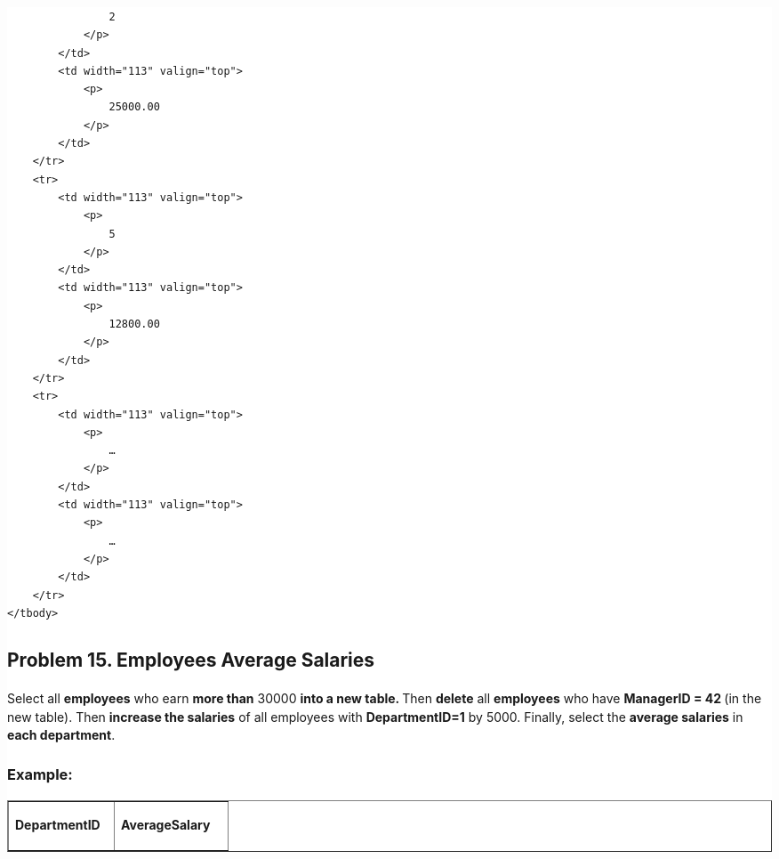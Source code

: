                     2
                </p>
            </td>
            <td width="113" valign="top">
                <p>
                    25000.00
                </p>
            </td>
        </tr>
        <tr>
            <td width="113" valign="top">
                <p>
                    5
                </p>
            </td>
            <td width="113" valign="top">
                <p>
                    12800.00
                </p>
            </td>
        </tr>
        <tr>
            <td width="113" valign="top">
                <p>
                    …
                </p>
            </td>
            <td width="113" valign="top">
                <p>
                    …
                </p>
            </td>
        </tr>
    </tbody>
</table>
<h2>
    Problem 15. Employees Average Salaries
</h2>
<p>
    Select all <strong>employees</strong> who earn <strong>more than</strong>
30000 <strong>into a new table. </strong>Then <strong>delete</strong> all    <strong>employees</strong> who have <strong>ManagerID = 42 </strong>(in the
    new table). Then <strong>increase the salaries</strong> of all employees
with <strong>DepartmentID=1</strong> by 5000. Finally, select the    <strong>average salaries</strong> in <strong>each department</strong>.
</p>
<h3>
    Example:
</h3>
<table border="1" cellspacing="0" cellpadding="0">
    <tbody>
        <tr>
            <td width="104" valign="top">
                <p>
                    <strong>DepartmentID</strong>
                </p>
            </td>
            <td width="113" valign="top">
                <p>
                    <strong>AverageSalary</strong>
                </p>
            </td>
        </tr>
        <tr>